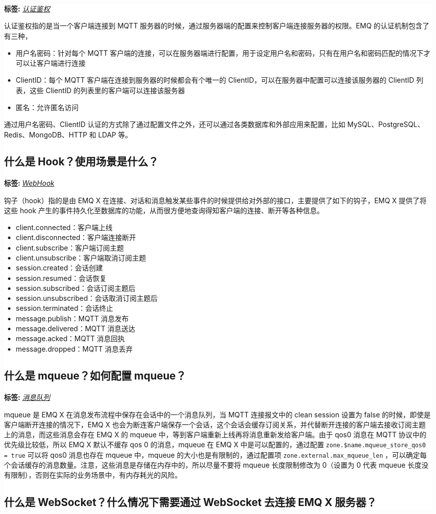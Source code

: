 **标签:** [*认证鉴权*](tags.md#认证鉴权)


认证鉴权指的是当一个客户端连接到 MQTT 服务器的时候，通过服务器端的配置来控制客户端连接服务器的权限。EMQ 的认证机制包含了有三种，

- 用户名密码：针对每个 MQTT 客户端的连接，可以在服务器端进行配置，用于设定用户名和密码，只有在用户名和密码匹配的情况下才可以让客户端进行连接

- ClientID：每个 MQTT 客户端在连接到服务器的时候都会有个唯一的 ClientID，可以在服务器中配置可以连接该服务器的 ClientID 列表，这些 ClientID 的列表里的客户端可以连接该服务器

- 匿名：允许匿名访问

通过用户名密码、ClientID 认证的方式除了通过配置文件之外，还可以通过各类数据库和外部应用来配置，比如 MySQL、PostgreSQL、Redis、MongoDB、HTTP 和 LDAP 等。




## 什么是 Hook？使用场景是什么？

**标签:** [*WebHook*](tags.md#webhook)


钩子（hook）指的是由 EMQ X 在连接、对话和消息触发某些事件的时候提供给对外部的接口，主要提供了如下的钩子，EMQ X 提供了将这些 hook 产生的事件持久化至数据库的功能，从而很方便地查询得知客户端的连接、断开等各种信息。

- client.connected：客户端上线
- client.disconnected：客户端连接断开
- client.subscribe：客户端订阅主题
- client.unsubscribe：客户端取消订阅主题
- session.created：会话创建
- session.resumed：会话恢复
- session.subscribed：会话订阅主题后
- session.unsubscribed：会话取消订阅主题后
- session.terminated：会话终止
- message.publish：MQTT 消息发布
- message.delivered：MQTT 消息送达
- message.acked：MQTT 消息回执
- message.dropped：MQTT 消息丢弃




## 什么是 mqueue？如何配置 mqueue？

**标签:** [*消息队列*](tags.md#消息队列)


mqueue 是 EMQ X 在消息发布流程中保存在会话中的一个消息队列，当 MQTT 连接报文中的 clean session 设置为 false 的时候，即使是客户端断开连接的情况下，EMQ X 也会为断连客户端保存一个会话，这个会话会缓存订阅关系，并代替断开连接的客户端去接收订阅主题上的消息，而这些消息会存在 EMQ X 的 mqueue 中，等到客户端重新上线再将消息重新发给客户端。由于 qos0 消息在 MQTT 协议中的优先级比较低，所以 EMQ X 默认不缓存 qos 0 的消息，mqueue 在 EMQ X 中是可以配置的，通过配置 `zone.$name.mqueue_store_qos0 = true` 可以将 qos0 消息也存在 mqueue 中，mqueue 的大小也是有限制的，通过配置项 `zone.external.max_mqueue_len` ，可以确定每个会话缓存的消息数量。注意，这些消息是存储在内存中的，所以尽量不要将 mqueue 长度限制修改为 0（设置为 0 代表 mqueue 长度没有限制），否则在实际的业务场景中，有内存耗光的风险。




## 什么是 WebSocket？什么情况下需要通过 WebSocket 去连接 EMQ X 服务器？
